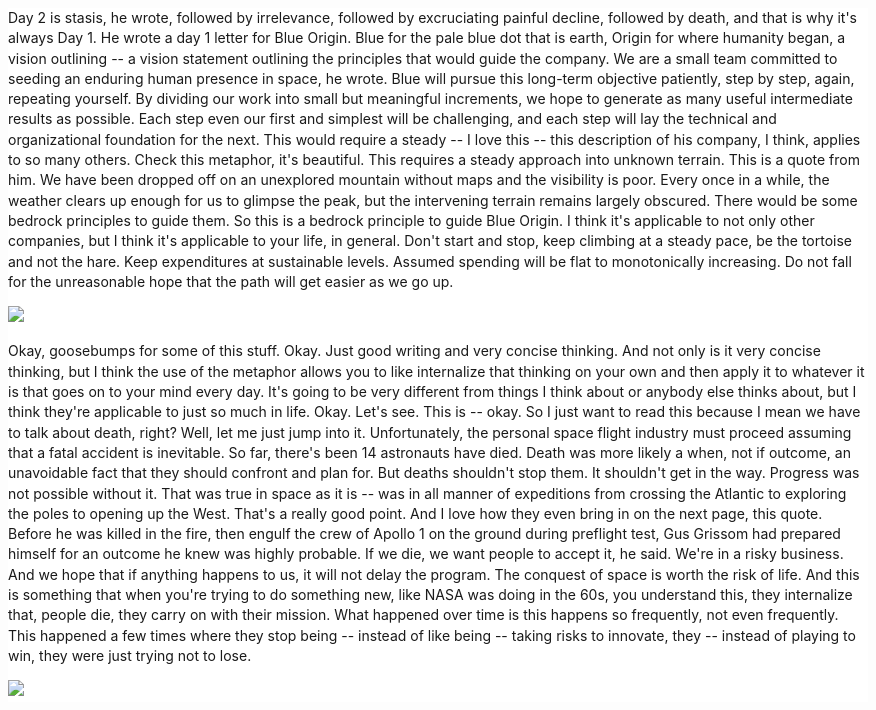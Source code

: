 Day 2 is stasis, he wrote, followed by irrelevance, followed by excruciating painful decline, followed by death, and that is why it's always Day 1. He wrote a day 1 letter for Blue Origin. Blue for the pale blue dot that is earth, Origin for where humanity began, a vision outlining -- a vision statement outlining the principles that would guide the company. We are a small team committed to seeding an enduring human presence in space, he wrote. Blue will pursue this long-term objective patiently, step by step, again, repeating yourself. By dividing our work into small but meaningful increments, we hope to generate as many useful intermediate results as possible. Each step even our first and simplest will be challenging, and each step will lay the technical and organizational foundation for the next. This would require a steady -- I love this -- this description of his company, I think, applies to so many others. Check this metaphor, it's beautiful. This requires a steady approach into unknown terrain. This is a quote from him. We have been dropped off on an unexplored mountain without maps and the visibility is poor. Every once in a while, the weather clears up enough for us to glimpse the peak, but the intervening terrain remains largely obscured. There would be some bedrock principles to guide them. So this is a bedrock principle to guide Blue Origin. I think it's applicable to not only other companies, but I think it's applicable to your life, in general. Don't start and stop, keep climbing at a steady pace, be the tortoise and not the hare. Keep expenditures at sustainable levels. Assumed spending will be flat to monotonically increasing. Do not fall for the unreasonable hope that the path will get easier as we go up.

![](https://www.foundersnotes.com/static/images/new_icons/chevron-down-alt-thin.svg)

Okay, goosebumps for some of this stuff. Okay. Just good writing and very concise thinking. And not only is it very concise thinking, but I think the use of the metaphor allows you to like internalize that thinking on your own and then apply it to whatever it is that goes on to your mind every day. It's going to be very different from things I think about or anybody else thinks about, but I think they're applicable to just so much in life. Okay. Let's see. This is -- okay. So I just want to read this because I mean we have to talk about death, right? Well, let me just jump into it. Unfortunately, the personal space flight industry must proceed assuming that a fatal accident is inevitable. So far, there's been 14 astronauts have died. Death was more likely a when, not if outcome, an unavoidable fact that they should confront and plan for. But deaths shouldn't stop them. It shouldn't get in the way. Progress was not possible without it. That was true in space as it is -- was in all manner of expeditions from crossing the Atlantic to exploring the poles to opening up the West. That's a really good point. And I love how they even bring in on the next page, this quote. Before he was killed in the fire, then engulf the crew of Apollo 1 on the ground during preflight test, Gus Grissom had prepared himself for an outcome he knew was highly probable. If we die, we want people to accept it, he said. We're in a risky business. And we hope that if anything happens to us, it will not delay the program. The conquest of space is worth the risk of life. And this is something that when you're trying to do something new, like NASA was doing in the 60s, you understand this, they internalize that, people die, they carry on with their mission. What happened over time is this happens so frequently, not even frequently. This happened a few times where they stop being -- instead of like being -- taking risks to innovate, they -- instead of playing to win, they were just trying not to lose.

![](https://www.foundersnotes.com/static/images/new_icons/chevron-down-alt-thin.svg)
